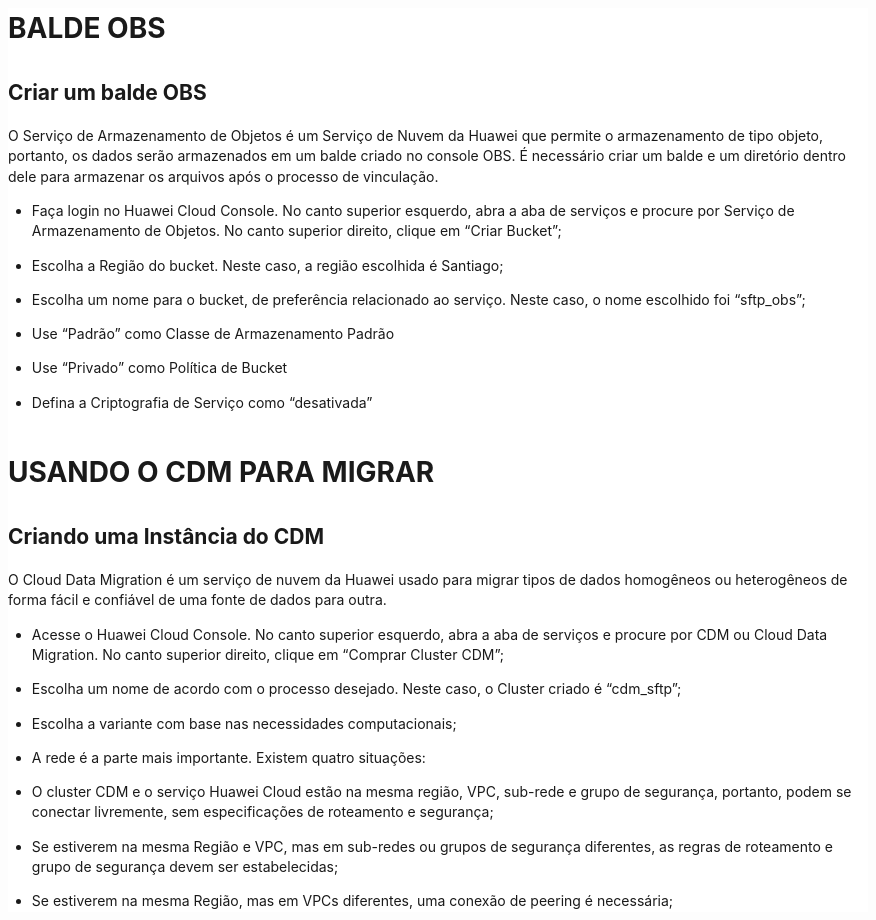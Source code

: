 # BALDE OBS

## Criar um balde OBS

O Serviço de Armazenamento de Objetos é um Serviço de Nuvem da Huawei que permite o armazenamento
de tipo objeto, portanto, os dados serão armazenados em um balde criado no
console OBS. É necessário criar um balde e um diretório dentro
dele para armazenar os arquivos após o processo de vinculação.

- Faça login no Huawei Cloud Console. No canto superior esquerdo, abra a aba de serviços
e procure por Serviço de Armazenamento de Objetos. No canto superior direito, clique em
“Criar Bucket”;

- Escolha a Região do bucket. Neste caso, a região escolhida é
Santiago;

- Escolha um nome para o bucket, de preferência relacionado ao serviço. Neste
caso, o nome escolhido foi “sftp_obs”;

- Use “Padrão” como Classe de Armazenamento Padrão

- Use “Privado” como Política de Bucket

- Defina a Criptografia de Serviço como “desativada”

# USANDO O CDM PARA MIGRAR

## Criando uma Instância do CDM

O Cloud Data Migration é um serviço de nuvem da Huawei usado para migrar
tipos de dados homogêneos ou heterogêneos de forma fácil e confiável de
uma fonte de dados para outra.

- Acesse o Huawei Cloud Console. No canto superior esquerdo, abra a aba de serviços
e procure por CDM ou Cloud Data Migration. No canto superior direito, clique
em “Comprar Cluster CDM”;

- Escolha um nome de acordo com o processo desejado. Neste caso, o
Cluster criado é “cdm_sftp”;

- Escolha a variante com base nas necessidades computacionais;

- A rede é a parte mais importante. Existem quatro situações:

- O cluster CDM e o serviço Huawei Cloud estão na mesma região,
VPC, sub-rede e grupo de segurança, portanto, podem se conectar
livremente, sem especificações de roteamento e segurança;

- Se estiverem na mesma Região e VPC, mas em sub-redes ou
grupos de segurança diferentes, as regras de roteamento e grupo de segurança devem ser
estabelecidas;

- Se estiverem na mesma Região, mas em VPCs diferentes, uma conexão
de peering é necessária;
